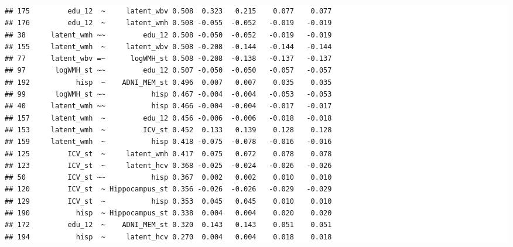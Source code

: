     ## 175         edu_12  ~     latent_wbv 0.508  0.323   0.215    0.077    0.077
    ## 176         edu_12  ~     latent_wmh 0.508 -0.055  -0.052   -0.019   -0.019
    ## 38      latent_wmh ~~         edu_12 0.508 -0.050  -0.052   -0.019   -0.019
    ## 155     latent_wmh  ~     latent_wbv 0.508 -0.208  -0.144   -0.144   -0.144
    ## 77      latent_wbv =~      logWMH_st 0.508 -0.208  -0.138   -0.137   -0.137
    ## 97       logWMH_st ~~         edu_12 0.507 -0.050  -0.050   -0.057   -0.057
    ## 192           hisp  ~    ADNI_MEM_st 0.496  0.007   0.007    0.035    0.035
    ## 99       logWMH_st ~~           hisp 0.467 -0.004  -0.004   -0.053   -0.053
    ## 40      latent_wmh ~~           hisp 0.466 -0.004  -0.004   -0.017   -0.017
    ## 157     latent_wmh  ~         edu_12 0.456 -0.006  -0.006   -0.018   -0.018
    ## 153     latent_wmh  ~         ICV_st 0.452  0.133   0.139    0.128    0.128
    ## 159     latent_wmh  ~           hisp 0.418 -0.075  -0.078   -0.016   -0.016
    ## 125         ICV_st  ~     latent_wmh 0.417  0.075   0.072    0.078    0.078
    ## 123         ICV_st  ~     latent_hcv 0.368 -0.025  -0.024   -0.026   -0.026
    ## 50          ICV_st ~~           hisp 0.367  0.002   0.002    0.010    0.010
    ## 120         ICV_st  ~ Hippocampus_st 0.356 -0.026  -0.026   -0.029   -0.029
    ## 129         ICV_st  ~           hisp 0.353  0.045   0.045    0.010    0.010
    ## 190           hisp  ~ Hippocampus_st 0.338  0.004   0.004    0.020    0.020
    ## 172         edu_12  ~    ADNI_MEM_st 0.320  0.143   0.143    0.051    0.051
    ## 194           hisp  ~     latent_hcv 0.270  0.004   0.004    0.018    0.018